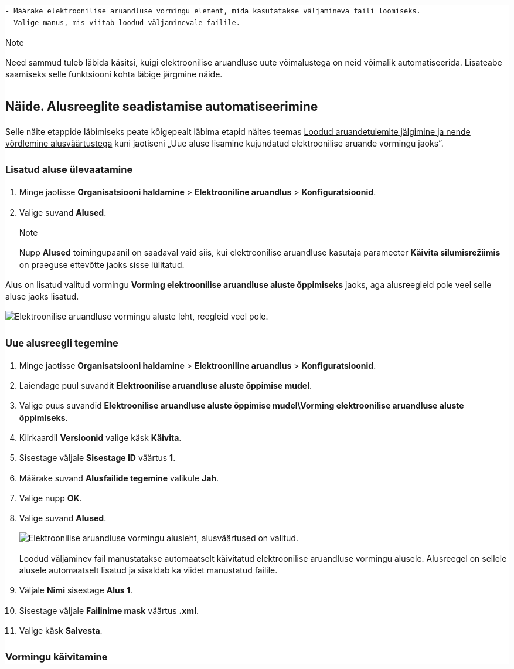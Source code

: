     - Määrake elektroonilise aruandluse vormingu element, mida kasutatakse väljamineva faili loomiseks.
    - Valige manus, mis viitab loodud väljaminevale failile.

> [!NOTE]
> Need sammud tuleb läbida käsitsi, kuigi elektroonilise aruandluse uute võimalustega on neid võimalik automatiseerida. Lisateabe saamiseks selle funktsiooni kohta läbige järgmine näide.

## <a name="example-automate-the-setting-of-baseline-rules"></a>Näide. Alusreeglite seadistamise automatiseerimine

Selle näite etappide läbimiseks peate kõigepealt läbima etapid näites teemas [Loodud aruandetulemite jälgimine ja nende võrdlemine alusväärtustega](er-trace-reports-compare-baseline.md) kuni jaotiseni „Uue aluse lisamine kujundatud elektroonilise aruande vormingu jaoks”.

### <a name="review-added-baseline"></a>Lisatud aluse ülevaatamine

1. Minge jaotisse **Organisatsiooni haldamine** \> **Elektrooniline aruandlus** \> **Konfiguratsioonid**.
2. Valige suvand **Alused**.

    > [!NOTE]
    > Nupp **Alused** toimingupaanil on saadaval vaid siis, kui elektroonilise aruandluse kasutaja parameeter **Käivita silumisrežiimis** on praeguse ettevõtte jaoks sisse lülitatud.

Alus on lisatud valitud vormingu **Vorming elektroonilise aruandluse aluste õppimiseks** jaoks, aga alusreegleid pole veel selle aluse jaoks lisatud.

![Elektroonilise aruandluse vormingu aluste leht, reegleid veel pole.](media/GER-BaselineSample-AddBaseline2.PNG "Elektroonilise aruandluse vormingu aluste lehe kuvatõmmis")

### <a name="make-a-new-baseline-rule"></a>Uue alusreegli tegemine

1. Minge jaotisse **Organisatsiooni haldamine** \> **Elektrooniline aruandlus** \> **Konfiguratsioonid**.
2. Laiendage puul suvandit **Elektroonilise aruandluse aluste õppimise mudel**.
3. Valige puus suvandid **Elektroonilise aruandluse aluste õppimise mudel\\Vorming elektroonilise aruandluse aluste õppimiseks**.
4. Kiirkaardil **Versioonid** valige käsk **Käivita**.
5. Sisestage väljale **Sisestage ID** väärtus **1**.
6. Määrake suvand **Alusfailide tegemine** valikule **Jah**.
7. Valige nupp **OK**.
8. Valige suvand **Alused**.

    ![Elektroonilise aruandluse vormingu alusleht, alusväärtused on valitud.](media/GER-BaselineSample-ReviewAddedBaselineLine.PNG "Elektroonilise aruandluse vormingu aluste lehe kuvatõmmis")

    Loodud väljaminev fail manustatakse automaatselt käivitatud elektroonilise aruandluse vormingu alusele. Alusreegel on sellele alusele automaatselt lisatud ja sisaldab ka viidet manustatud failile.

9. Väljale **Nimi** sisestage **Alus 1**.
10. Sisestage väljale **Failinime mask** väärtus **.xml**.
11. Valige käsk **Salvesta**.

### <a name="run-the-format"></a>Vormingu käivitamine
